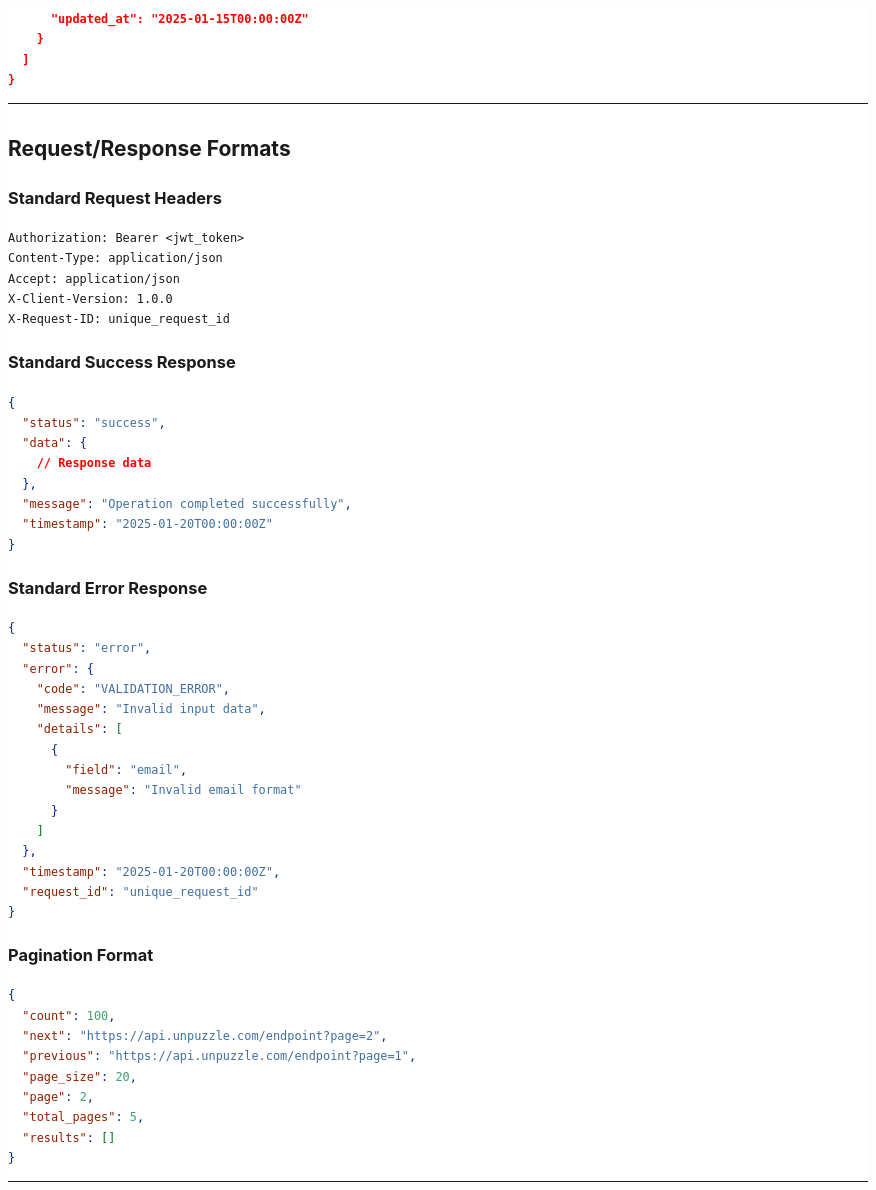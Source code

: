 ```json
      "updated_at": "2025-01-15T00:00:00Z"
    }
  ]
}
```

---

## Request/Response Formats

### Standard Request Headers
```http
Authorization: Bearer <jwt_token>
Content-Type: application/json
Accept: application/json
X-Client-Version: 1.0.0
X-Request-ID: unique_request_id
```

### Standard Success Response
```json
{
  "status": "success",
  "data": {
    // Response data
  },
  "message": "Operation completed successfully",
  "timestamp": "2025-01-20T00:00:00Z"
}
```

### Standard Error Response
```json
{
  "status": "error",
  "error": {
    "code": "VALIDATION_ERROR",
    "message": "Invalid input data",
    "details": [
      {
        "field": "email",
        "message": "Invalid email format"
      }
    ]
  },
  "timestamp": "2025-01-20T00:00:00Z",
  "request_id": "unique_request_id"
}
```

### Pagination Format
```json
{
  "count": 100,
  "next": "https://api.unpuzzle.com/endpoint?page=2",
  "previous": "https://api.unpuzzle.com/endpoint?page=1",
  "page_size": 20,
  "page": 2,
  "total_pages": 5,
  "results": []
}
```

---